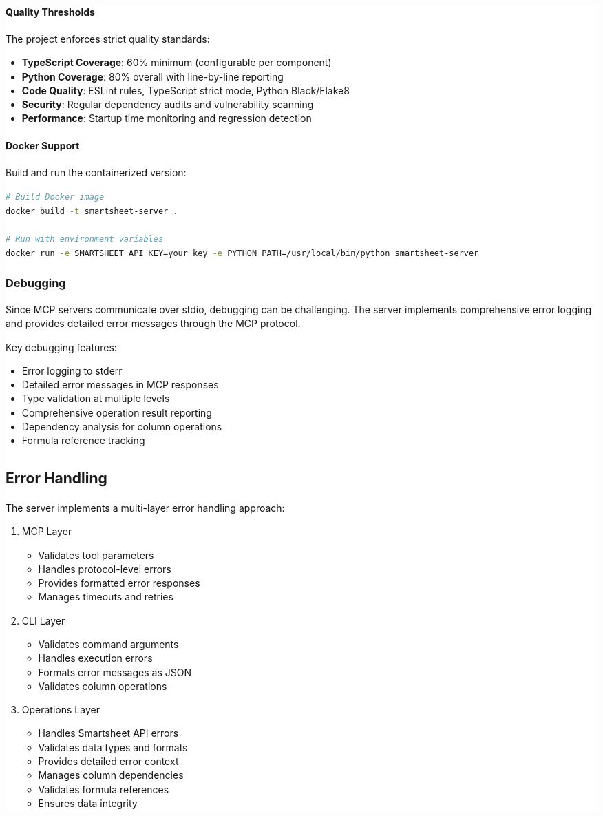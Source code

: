 #### Quality Thresholds

The project enforces strict quality standards:

- **TypeScript Coverage**: 60% minimum (configurable per component)
- **Python Coverage**: 80% overall with line-by-line reporting
- **Code Quality**: ESLint rules, TypeScript strict mode, Python Black/Flake8
- **Security**: Regular dependency audits and vulnerability scanning
- **Performance**: Startup time monitoring and regression detection

#### Docker Support

Build and run the containerized version:

```bash
# Build Docker image
docker build -t smartsheet-server .

# Run with environment variables
docker run -e SMARTSHEET_API_KEY=your_key -e PYTHON_PATH=/usr/local/bin/python smartsheet-server
```

### Debugging

Since MCP servers communicate over stdio, debugging can be challenging. The server implements comprehensive error logging and provides detailed error messages through the MCP protocol.

Key debugging features:

- Error logging to stderr
- Detailed error messages in MCP responses
- Type validation at multiple levels
- Comprehensive operation result reporting
- Dependency analysis for column operations
- Formula reference tracking

## Error Handling

The server implements a multi-layer error handling approach:

1. MCP Layer

   - Validates tool parameters
   - Handles protocol-level errors
   - Provides formatted error responses
   - Manages timeouts and retries

2. CLI Layer

   - Validates command arguments
   - Handles execution errors
   - Formats error messages as JSON
   - Validates column operations

3. Operations Layer
   - Handles Smartsheet API errors
   - Validates data types and formats
   - Provides detailed error context
   - Manages column dependencies
   - Validates formula references
   - Ensures data integrity
